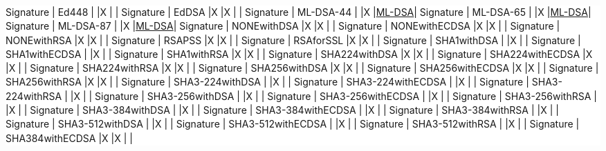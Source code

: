 Signature                   | Ed448                           |                 |X             |              |
Signature                   | EdDSA                           |X                |X             |              |
Signature                   | ML-DSA-44                       |                 |X             |[ML-DSA](#ml-dsa)|
Signature                   | ML-DSA-65                       |                 |X             |[ML-DSA](#ml-dsa)|
Signature                   | ML-DSA-87                       |                 |X             |[ML-DSA](#ml-dsa)|
Signature                   | NONEwithDSA                     |X                |X             |              |
Signature                   | NONEwithECDSA                   |X                |X             |              |
Signature                   | NONEwithRSA                     |X                |X             |              |
Signature                   | RSAPSS                          |X                |X             |              |
Signature                   | RSAforSSL                       |X                |X             |              |
Signature                   | SHA1withDSA                     |                 |X             |              |
Signature                   | SHA1withECDSA                   |                 |X             |              |
Signature                   | SHA1withRSA                     |X                |X             |              |
Signature                   | SHA224withDSA                   |X                |X             |              |
Signature                   | SHA224withECDSA                 |X                |X             |              |
Signature                   | SHA224withRSA                   |X                |X             |              |
Signature                   | SHA256withDSA                   |X                |X             |              |
Signature                   | SHA256withECDSA                 |X                |X             |              |
Signature                   | SHA256withRSA                   |X                |X             |              |
Signature                   | SHA3-224withDSA                 |                 |X             |              |
Signature                   | SHA3-224withECDSA               |                 |X             |              |
Signature                   | SHA3-224withRSA                 |                 |X             |              |
Signature                   | SHA3-256withDSA                 |                 |X             |              |
Signature                   | SHA3-256withECDSA               |                 |X             |              |
Signature                   | SHA3-256withRSA                 |                 |X             |              |
Signature                   | SHA3-384withDSA                 |                 |X             |              |
Signature                   | SHA3-384withECDSA               |                 |X             |              |
Signature                   | SHA3-384withRSA                 |                 |X             |              |
Signature                   | SHA3-512withDSA                 |                 |X             |              |
Signature                   | SHA3-512withECDSA               |                 |X             |              |
Signature                   | SHA3-512withRSA                 |                 |X             |              |
Signature                   | SHA384withECDSA                 |X                |X             |              |